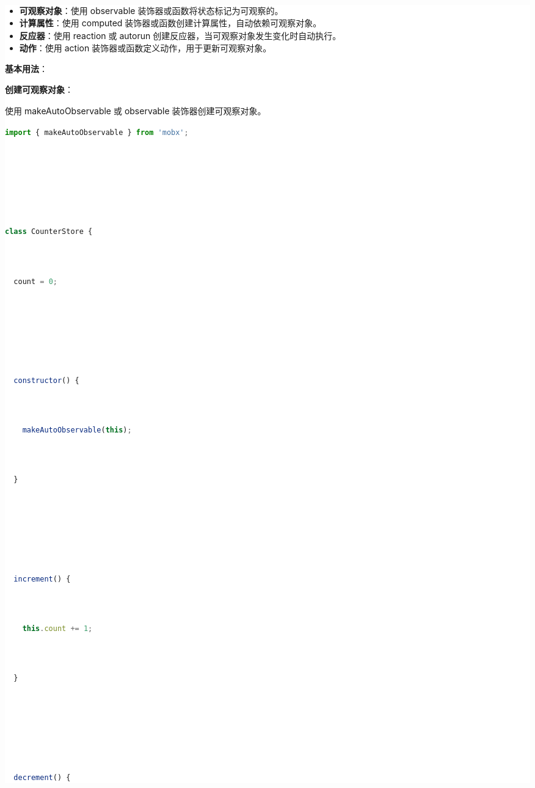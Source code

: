 - **可观察对象**：使用 observable 装饰器或函数将状态标记为可观察的。
- **计算属性**：使用 computed 装饰器或函数创建计算属性，自动依赖可观察对象。
- **反应器**：使用 reaction 或 autorun 创建反应器，当可观察对象发生变化时自动执行。
- **动作**：使用 action 装饰器或函数定义动作，用于更新可观察对象。

**基本用法**：

**创建可观察对象**：

使用 makeAutoObservable 或 observable 装饰器创建可观察对象。

```javascript
import { makeAutoObservable } from 'mobx';



 



class CounterStore {



  count = 0;



 



  constructor() {



    makeAutoObservable(this);



  }



 



  increment() {



    this.count += 1;



  }



 



  decrement() {

```